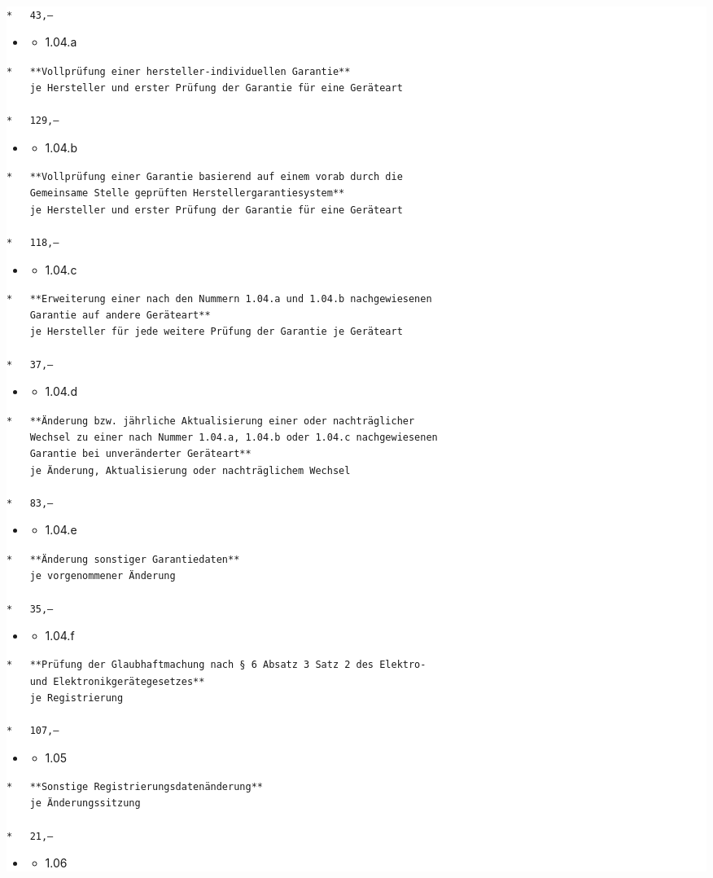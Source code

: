     *   43,–


*    *   1.04.a

    *   **Vollprüfung einer hersteller-individuellen Garantie**
        je Hersteller und erster Prüfung der Garantie für eine Geräteart

    *   129,–


*    *   1.04.b

    *   **Vollprüfung einer Garantie basierend auf einem vorab durch die
        Gemeinsame Stelle geprüften Herstellergarantiesystem**
        je Hersteller und erster Prüfung der Garantie für eine Geräteart

    *   118,–


*    *   1.04.c

    *   **Erweiterung einer nach den Nummern 1.04.a und 1.04.b nachgewiesenen
        Garantie auf andere Geräteart**
        je Hersteller für jede weitere Prüfung der Garantie je Geräteart

    *   37,–


*    *   1.04.d

    *   **Änderung bzw. jährliche Aktualisierung einer oder nachträglicher
        Wechsel zu einer nach Nummer 1.04.a, 1.04.b oder 1.04.c nachgewiesenen
        Garantie bei unveränderter Geräteart**
        je Änderung, Aktualisierung oder nachträglichem Wechsel

    *   83,–


*    *   1.04.e

    *   **Änderung sonstiger Garantiedaten**
        je vorgenommener Änderung

    *   35,–


*    *   1.04.f

    *   **Prüfung der Glaubhaftmachung nach § 6 Absatz 3 Satz 2 des Elektro-
        und Elektronikgerätegesetzes**
        je Registrierung

    *   107,–


*    *   1.05

    *   **Sonstige Registrierungsdatenänderung**
        je Änderungssitzung

    *   21,–


*    *   1.06
